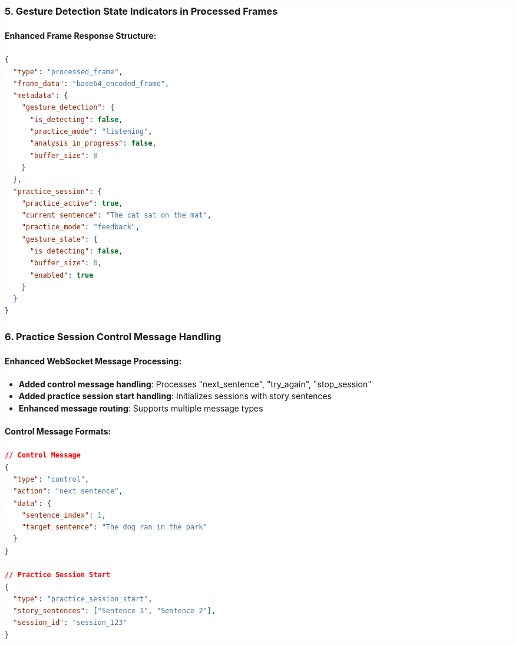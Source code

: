 ### 5. Gesture Detection State Indicators in Processed Frames

#### Enhanced Frame Response Structure:

```json
{
  "type": "processed_frame",
  "frame_data": "base64_encoded_frame",
  "metadata": {
    "gesture_detection": {
      "is_detecting": false,
      "practice_mode": "listening",
      "analysis_in_progress": false,
      "buffer_size": 0
    }
  },
  "practice_session": {
    "practice_active": true,
    "current_sentence": "The cat sat on the mat",
    "practice_mode": "feedback",
    "gesture_state": {
      "is_detecting": false,
      "buffer_size": 0,
      "enabled": true
    }
  }
}
```

### 6. Practice Session Control Message Handling

#### Enhanced WebSocket Message Processing:

- **Added control message handling**: Processes "next_sentence", "try_again", "stop_session"
- **Added practice session start handling**: Initializes sessions with story sentences
- **Enhanced message routing**: Supports multiple message types

#### Control Message Formats:

```json
// Control Message
{
  "type": "control",
  "action": "next_sentence",
  "data": {
    "sentence_index": 1,
    "target_sentence": "The dog ran in the park"
  }
}

// Practice Session Start
{
  "type": "practice_session_start",
  "story_sentences": ["Sentence 1", "Sentence 2"],
  "session_id": "session_123"
}
```
